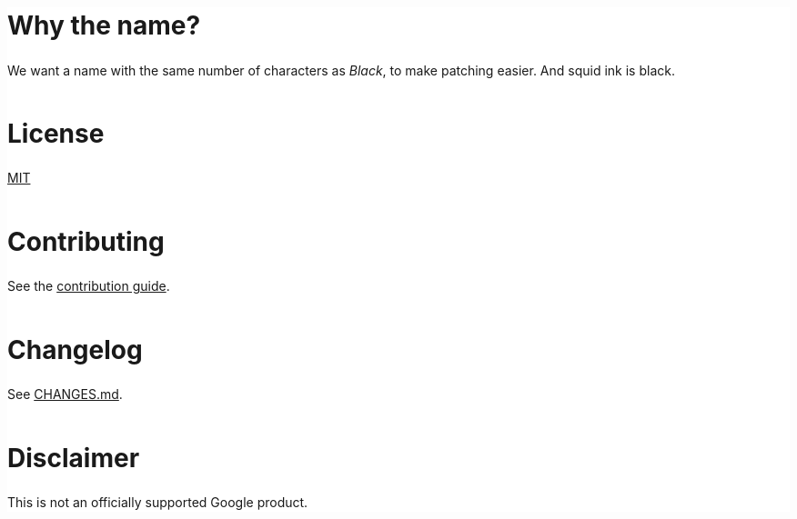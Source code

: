 # Why the name?

We want a name with the same number of characters as *Black*, to make patching
easier. And squid ink is black.

# License

[MIT](./LICENSE)

# Contributing

See the [contribution guide](./CONTRIBUTING.md).

# Changelog

See [CHANGES.md](./CHANGES.md).

# Disclaimer

This is not an officially supported Google product.
